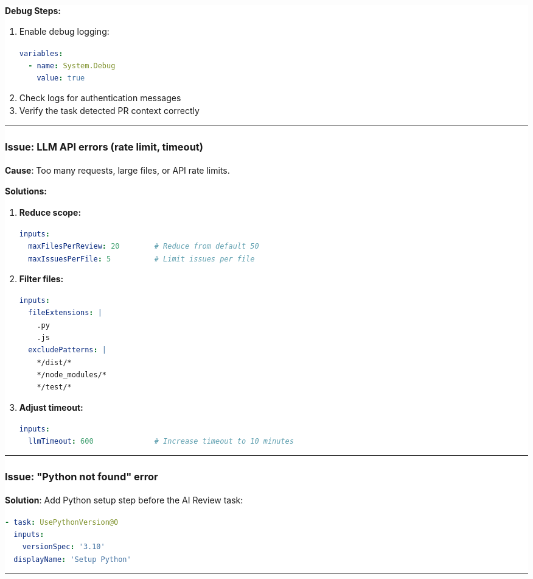 **Debug Steps:**
1. Enable debug logging:
   ```yaml
   variables:
     - name: System.Debug
       value: true
   ```
2. Check logs for authentication messages
3. Verify the task detected PR context correctly

---

### Issue: LLM API errors (rate limit, timeout)

**Cause**: Too many requests, large files, or API rate limits.

**Solutions:**

1. **Reduce scope:**
   ```yaml
   inputs:
     maxFilesPerReview: 20        # Reduce from default 50
     maxIssuesPerFile: 5          # Limit issues per file
   ```

2. **Filter files:**
   ```yaml
   inputs:
     fileExtensions: |
       .py
       .js
     excludePatterns: |
       */dist/*
       */node_modules/*
       */test/*
   ```

3. **Adjust timeout:**
   ```yaml
   inputs:
     llmTimeout: 600              # Increase timeout to 10 minutes
   ```

---

### Issue: "Python not found" error

**Solution**: Add Python setup step before the AI Review task:

```yaml
- task: UsePythonVersion@0
  inputs:
    versionSpec: '3.10'
  displayName: 'Setup Python'
```

---
